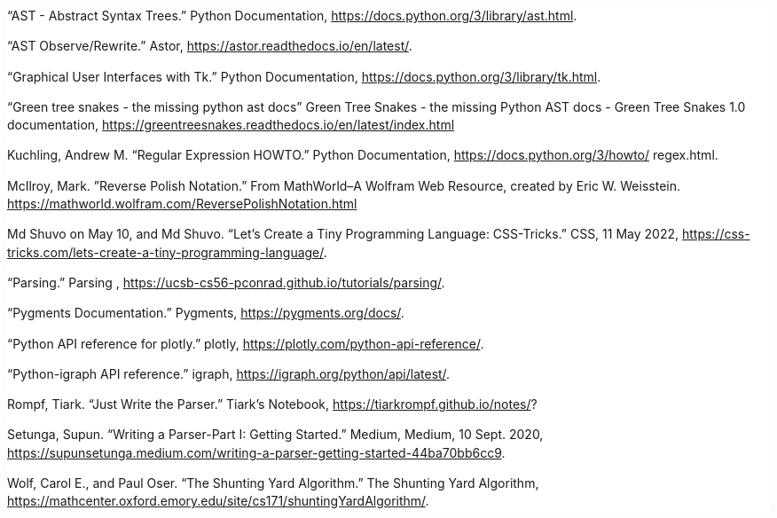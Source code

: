  “AST - Abstract Syntax Trees.” Python Documentation, https://docs.python.org/3/library/ast.html.
  
  “AST Observe/Rewrite.” Astor, https://astor.readthedocs.io/en/latest/.
  
  “Graphical User Interfaces with Tk.” Python Documentation, https://docs.python.org/3/library/tk.html.
  
  “Green tree snakes - the missing python ast docs” Green Tree Snakes - the missing Python AST docs - Green
Tree Snakes 1.0 documentation, https://greentreesnakes.readthedocs.io/en/latest/index.html

  Kuchling, Andrew M. “Regular Expression HOWTO.” Python Documentation, https://docs.python.org/3/howto/
regex.html.

  McIlroy, Mark. ”Reverse Polish Notation.” From MathWorld–A Wolfram Web Resource, created by Eric W.
Weisstein. https://mathworld.wolfram.com/ReversePolishNotation.html

  Md Shuvo on May 10, and Md Shuvo. “Let’s Create a Tiny Programming Language: CSS-Tricks.” CSS,
11 May 2022, https://css-tricks.com/lets-create-a-tiny-programming-language/.

  “Parsing.” Parsing , https://ucsb-cs56-pconrad.github.io/tutorials/parsing/.
  
  “Pygments Documentation.” Pygments, https://pygments.org/docs/.
  
  “Python API reference for plotly.” plotly, https://plotly.com/python-api-reference/.
  
  “Python-igraph API reference.” igraph, https://igraph.org/python/api/latest/.
  
  Rompf, Tiark. “Just Write the Parser.” Tiark’s Notebook, https://tiarkrompf.github.io/notes/?
  
  Setunga, Supun. “Writing a Parser-Part I: Getting Started.” Medium, Medium, 10 Sept. 2020,
https://supunsetunga.medium.com/writing-a-parser-getting-started-44ba70bb6cc9.

  Wolf, Carol E., and Paul Oser. “The Shunting Yard Algorithm.” The Shunting Yard Algorithm,
https://mathcenter.oxford.emory.edu/site/cs171/shuntingYardAlgorithm/.
